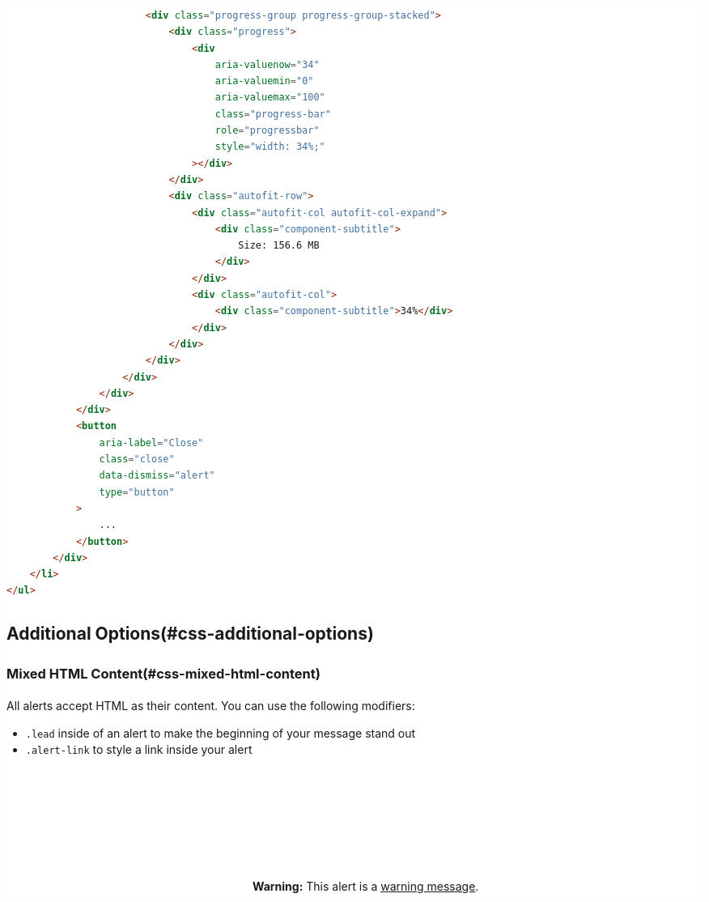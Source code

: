 ```html
						<div class="progress-group progress-group-stacked">
							<div class="progress">
								<div
									aria-valuenow="34"
									aria-valuemin="0"
									aria-valuemax="100"
									class="progress-bar"
									role="progressbar"
									style="width: 34%;"
								></div>
							</div>
							<div class="autofit-row">
								<div class="autofit-col autofit-col-expand">
									<div class="component-subtitle">
										Size: 156.6 MB
									</div>
								</div>
								<div class="autofit-col">
									<div class="component-subtitle">34%</div>
								</div>
							</div>
						</div>
					</div>
				</div>
			</div>
			<button
				aria-label="Close"
				class="close"
				data-dismiss="alert"
				type="button"
			>
				...
			</button>
		</div>
	</li>
</ul>
```

## Additional Options(#css-additional-options)

### Mixed HTML Content(#css-mixed-html-content)

All alerts accept HTML as their content. You can use the following modifiers:

-   `.lead` inside of an alert to make the beginning of your message stand out
-   `.alert-link` to style a link inside your alert

<div class="sheet-example">
	<div class="alert alert-warning" >
		<span class="alert-indicator">
			<svg class="lexicon-icon lexicon-icon-warning-full" focusable="false" role="presentation">
				<use href="/images/icons/icons.svg#warning-full"></use>
			</svg>
		</span>
		<strong class="lead">Warning:</strong> This alert is a <a href="#1" class="alert-link">warning message</a>.
	</div>
</div>
